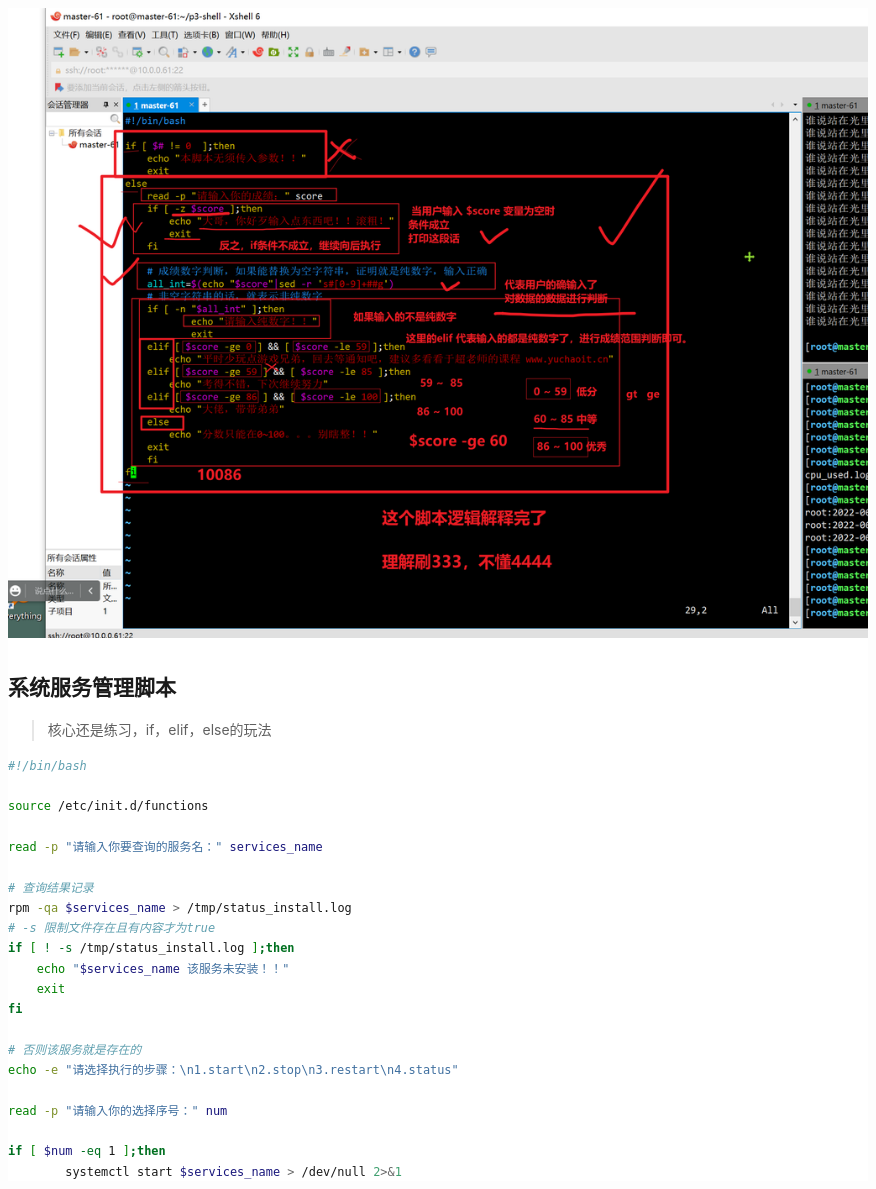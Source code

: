 ![image-20220627165139940](pic/image-20220627165139940.png)





##  系统服务管理脚本

> 核心还是练习，if，elif，else的玩法
>
> 

```bash
#!/bin/bash

source /etc/init.d/functions

read -p "请输入你要查询的服务名：" services_name

# 查询结果记录
rpm -qa $services_name > /tmp/status_install.log
# -s 限制文件存在且有内容才为true
if [ ! -s /tmp/status_install.log ];then
    echo "$services_name 该服务未安装！！"
    exit
fi

# 否则该服务就是存在的
echo -e "请选择执行的步骤：\n1.start\n2.stop\n3.restart\n4.status"

read -p "请输入你的选择序号：" num

if [ $num -eq 1 ];then
        systemctl start $services_name > /dev/null 2>&1
```
